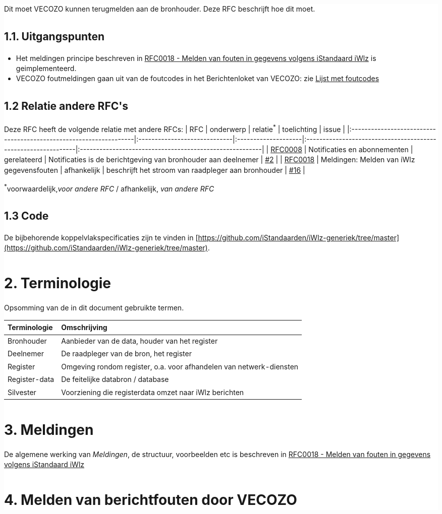 Dit moet VECOZO kunnen terugmelden aan de bronhouder. Deze RFC beschrijft hoe dit moet. 



## 1.1. Uitgangspunten
  - Het meldingen principe beschreven in [RFC0018 - Melden van fouten in gegevens volgens iStandaard iWlz](/RFC/RFC0018%20-%20Melden%20van%20fouten%20in%20gegevens%20volgens%20iStandaard%20iWlz.md) is geimplementeerd.
  - VECOZO foutmeldingen gaan uit van de foutcodes in het Berichtenloket van VECOZO: zie [Lijst met foutcodes](https://www.vecozo.nl/berichtloket/lijst-met-foutcodes/)

## 1.2 Relatie andere RFC's
Deze RFC heeft de volgende relatie met andere RFCs:
| RFC                                                               | onderwerp                    | relatie<sup>*</sup> | toelichting                                                   | issue                                                   |
|:------------------------------------------------------------------|:-----------------------------|:--------------------|:--------------------------------------------------------------|:--------------------------------------------------------|
| [RFC0008](/RFC/RFC0008%20-%20Notificaties%20en%20Abonnementen.md) | Notificaties en abonnementen | gerelateerd         | Notificaties is de berichtgeving van bronhouder aan deelnemer | [#2](https://github.com/iStandaarden/iWlz-RFC/issues/2) |
| [RFC0018](/RFC/RFC0018%20-%20Melden%20van%20fouten%20in%20gegevens%20volgens%20iStandaard%20iWlz.md) | Meldingen: Melden van iWlz gegevensfouten | afhankelijk | beschrijft het stroom van raadpleger aan bronhouder | [#16](https://github.com/iStandaarden/iWlz-RFC/issues/16) |

<sup>*</sup>voorwaardelijk,*voor andere RFC* / afhankelijk, *van andere RFC*

## 1.3 Code
De bijbehorende koppelvlakspecificaties zijn te vinden in [https://github.com/iStandaarden/iWlz-generiek/tree/master](https://github.com/iStandaarden/iWlz-generiek/tree/master).

# 2. Terminologie
Opsomming van de in dit document gebruikte termen.

| Terminologie | Omschrijving |
| :-------- | :-------- | 
| Bronhouder | Aanbieder van de data, houder van het register |
| Deelnemer | De raadpleger van de bron, het register | 
| Register | Omgeving rondom register, o.a. voor afhandelen van netwerk-diensten |
| Register-data | De feitelijke databron / database | 
| Silvester | Voorziening die registerdata omzet naar iWlz berichten |


# 3. Meldingen

De algemene werking van *Meldingen*, de structuur, voorbeelden etc is beschreven in [RFC0018 - Melden van fouten in gegevens volgens iStandaard iWlz](/RFC/RFC0018%20-%20Melden%20van%20fouten%20in%20gegevens%20volgens%20iStandaard%20iWlz.md)



# 4. Melden van berichtfouten door VECOZO
